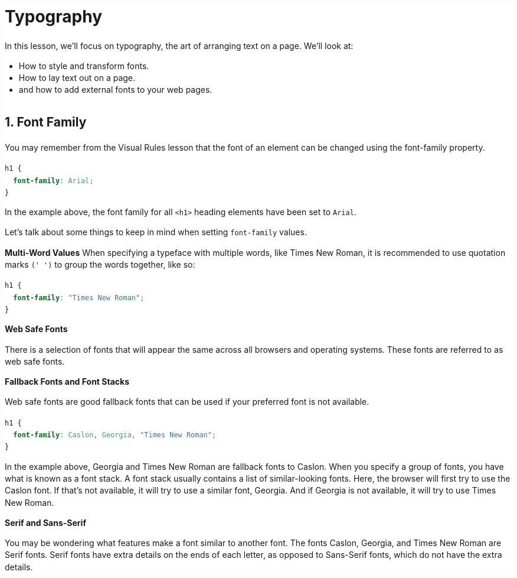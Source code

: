 # Typography

In this lesson, we’ll focus on typography, the art of arranging text on a page. We’ll look at:

- How to style and transform fonts.
- How to lay text out on a page.
- and how to add external fonts to your web pages.

## 1. Font Family

You may remember from the Visual Rules lesson that the font of an element can be changed using the font-family property.

```css
h1 {
  font-family: Arial;
}
```

In the example above, the font family for all `<h1>` heading elements have been set to `Arial`.

Let’s talk about some things to keep in mind when setting `font-family` values.

**Multi-Word Values**
When specifying a typeface with multiple words, like Times New Roman, it is recommended to use quotation marks `(' ')` to group the words together, like so:

```css
h1 {
  font-family: "Times New Roman";
}
```

**Web Safe Fonts**

There is a selection of fonts that will appear the same across all browsers and operating systems. These fonts are referred to as web safe fonts.

**Fallback Fonts and Font Stacks**

Web safe fonts are good fallback fonts that can be used if your preferred font is not available.

```css
h1 {
  font-family: Caslon, Georgia, "Times New Roman";
}
```

In the example above, Georgia and Times New Roman are fallback fonts to Caslon. When you specify a group of fonts, you have what is known as a font stack. A font stack usually contains a list of similar-looking fonts. Here, the browser will first try to use the Caslon font. If that’s not available, it will try to use a similar font, Georgia. And if Georgia is not available, it will try to use Times New Roman.

**Serif and Sans-Serif**

You may be wondering what features make a font similar to another font. The fonts Caslon, Georgia, and Times New Roman are Serif fonts. Serif fonts have extra details on the ends of each letter, as opposed to Sans-Serif fonts, which do not have the extra details.
